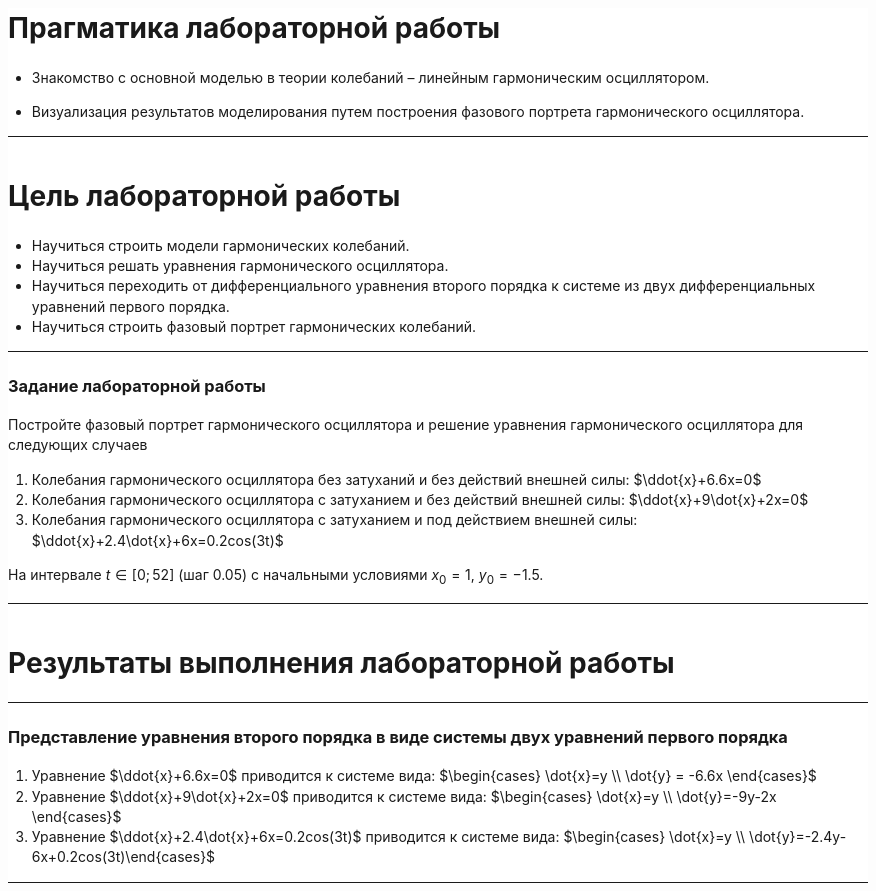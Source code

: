 
# Прагматика лабораторной работы

- Знакомство с основной моделью в теории колебаний – линейным гармоническим осциллятором.

- Визуализация результатов моделирования путем построения фазового портрета гармонического осциллятора.

---

# Цель лабораторной работы

- Научиться строить модели гармонических колебаний.
- Научиться решать уравнения гармонического осциллятора.
- Научиться переходить от дифференциального уравнения второго порядка к системе из двух дифференциальных уравнений первого порядка.
- Научиться строить фазовый портрет гармонических колебаний.

---

### Задание лабораторной работы

Постройте фазовый портрет гармонического осциллятора и решение уравнения гармонического осциллятора для следующих случаев
1. Колебания гармонического осциллятора без затуханий и без действий внешней силы:
$\ddot{x}+6.6x=0$
2. Колебания гармонического осциллятора c затуханием и без действий внешней силы:
$\ddot{x}+9\dot{x}+2x=0$
3. Колебания гармонического осциллятора c затуханием и под действием внешней силы:
$\ddot{x}+2.4\dot{x}+6x=0.2cos(3t)$

На интервале $t\in[0;52]$ (шаг $0.05$) с начальными условиями $x_0=1$, $y_0=-1.5$.

---

# Результаты выполнения лабораторной работы

---

### Представление уравнения второго порядка в виде системы двух уравнений первого порядка

1. Уравнение $\ddot{x}+6.6x=0$ приводится к системе вида:
$\begin{cases} \dot{x}=y \\ \dot{y} = -6.6x \end{cases}$
2. Уравнение $\ddot{x}+9\dot{x}+2x=0$ приводится к системе вида:
$\begin{cases} \dot{x}=y \\ \dot{y}=-9y-2x \end{cases}$
3. Уравнение $\ddot{x}+2.4\dot{x}+6x=0.2cos(3t)$ приводится к системе вида:
$\begin{cases} \dot{x}=y \\ \dot{y}=-2.4y-6x+0.2cos(3t)\end{cases}$

---
